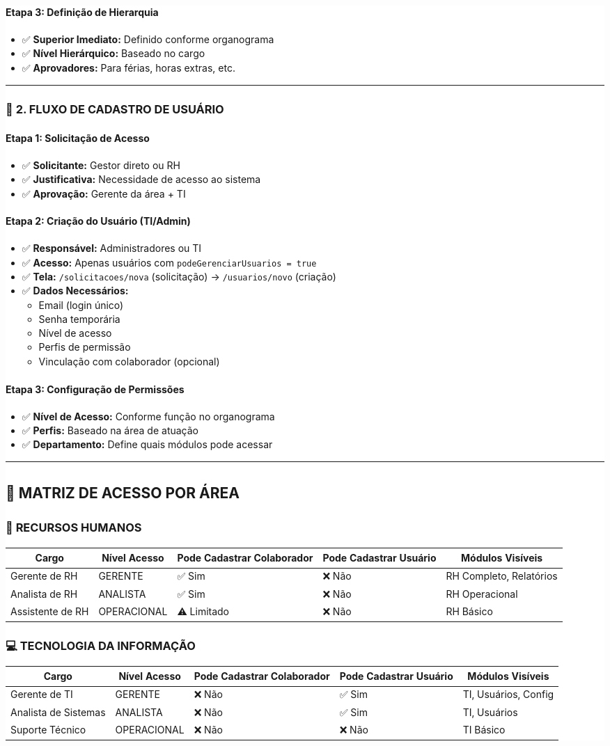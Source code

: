 #### **Etapa 3: Definição de Hierarquia**
- ✅ **Superior Imediato:** Definido conforme organograma
- ✅ **Nível Hierárquico:** Baseado no cargo
- ✅ **Aprovadores:** Para férias, horas extras, etc.

---

### 🔐 **2. FLUXO DE CADASTRO DE USUÁRIO**

#### **Etapa 1: Solicitação de Acesso**
- ✅ **Solicitante:** Gestor direto ou RH
- ✅ **Justificativa:** Necessidade de acesso ao sistema
- ✅ **Aprovação:** Gerente da área + TI

#### **Etapa 2: Criação do Usuário (TI/Admin)**
- ✅ **Responsável:** Administradores ou TI
- ✅ **Acesso:** Apenas usuários com `podeGerenciarUsuarios = true`
- ✅ **Tela:** `/solicitacoes/nova` (solicitação) → `/usuarios/novo` (criação)
- ✅ **Dados Necessários:**
  - Email (login único)
  - Senha temporária
  - Nível de acesso
  - Perfis de permissão
  - Vinculação com colaborador (opcional)

#### **Etapa 3: Configuração de Permissões**
- ✅ **Nível de Acesso:** Conforme função no organograma
- ✅ **Perfis:** Baseado na área de atuação
- ✅ **Departamento:** Define quais módulos pode acessar

---

## 🏢 **MATRIZ DE ACESSO POR ÁREA**

### 👥 **RECURSOS HUMANOS**
| Cargo | Nível Acesso | Pode Cadastrar Colaborador | Pode Cadastrar Usuário | Módulos Visíveis |
|-------|--------------|----------------------------|------------------------|------------------|
| Gerente de RH | GERENTE | ✅ Sim | ❌ Não | RH Completo, Relatórios |
| Analista de RH | ANALISTA | ✅ Sim | ❌ Não | RH Operacional |
| Assistente de RH | OPERACIONAL | ⚠️ Limitado | ❌ Não | RH Básico |

### 💻 **TECNOLOGIA DA INFORMAÇÃO**
| Cargo | Nível Acesso | Pode Cadastrar Colaborador | Pode Cadastrar Usuário | Módulos Visíveis |
|-------|--------------|----------------------------|------------------------|------------------|
| Gerente de TI | GERENTE | ❌ Não | ✅ Sim | TI, Usuários, Config |
| Analista de Sistemas | ANALISTA | ❌ Não | ✅ Sim | TI, Usuários |
| Suporte Técnico | OPERACIONAL | ❌ Não | ❌ Não | TI Básico |
